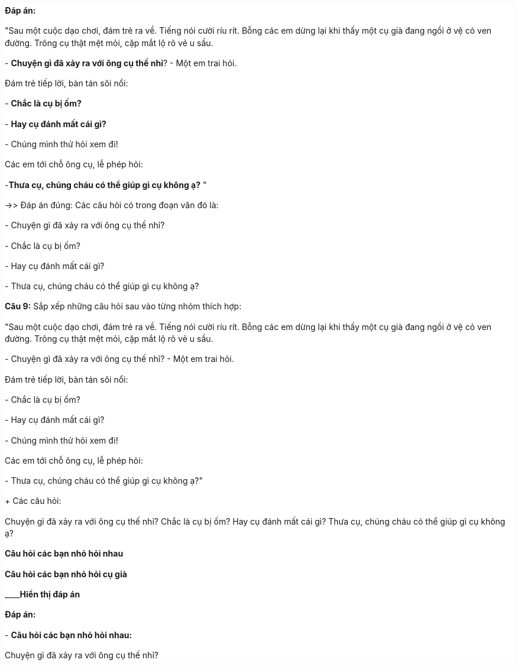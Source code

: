 **Đáp án:**

"Sau một cuộc dạo chơi, đám trẻ ra về. Tiếng nói cười ríu rít. Bỗng các em dừng lại khi thấy một cụ già đang ngồi ở vệ cỏ ven đường. Trông cụ thật mệt mỏi, cặp mắt lộ rõ vẻ u sầu.

\- **Chuyện gì đã xảy ra với ông cụ thế nhỉ**? - Một em trai hỏi.

Đám trẻ tiếp lời, bàn tán sôi nổi:

\- **Chắc là cụ bị ốm?**

\- **Hay cụ đánh mất cái gì?**

\- Chúng mình thử hỏi xem đi!

Các em tới chỗ ông cụ, lễ phép hỏi:

-**Thưa cụ, chúng cháu có thể giúp gì cụ không ạ?** "

->> Đáp án đúng: Các câu hỏi có trong đoạn văn đó là:

\- Chuyện gì đã xảy ra với ông cụ thế nhỉ?

\- Chắc là cụ bị ốm?

\- Hay cụ đánh mất cái gì?

\- Thưa cụ, chúng cháu có thể giúp gì cụ không ạ?

**Câu 9:** Sắp xếp những câu hỏi sau vào từng nhóm thích hợp:

"Sau một cuộc dạo chơi, đám trẻ ra về. Tiếng nói cười ríu rít. Bỗng các em dừng lại khi thấy một cụ già đang ngồi ở vệ cỏ ven đường. Trông cụ thật mệt mỏi, cặp mắt lộ rõ vẻ u sầu. 

\- Chuyện gì đã xảy ra với ông cụ thế nhỉ? - Một em trai hỏi.

Đám trẻ tiếp lời, bàn tán sôi nổi:

\- Chắc là cụ bị ốm?

\- Hay cụ đánh mất cái gì?

\- Chúng mình thử hỏi xem đi!

Các em tới chỗ ông cụ, lễ phép hỏi:

\- Thưa cụ, chúng cháu có thể giúp gì cụ không ạ?"

\+ Các câu hỏi:

Chuyện gì đã xảy ra với ông cụ thế nhỉ? Chắc là cụ bị ốm? Hay cụ đánh mất cái gì? Thưa cụ, chúng cháu có thể giúp gì cụ không ạ?

**Câu hỏi các bạn nhỏ hỏi nhau**

**Câu hỏi các bạn nhỏ hỏi cụ già**

____**Hiển thị đáp án**

**Đáp án:**

\- **Câu hỏi các bạn nhỏ hỏi nhau:**

Chuyện gì đã xảy ra với ông cụ thế nhỉ?
